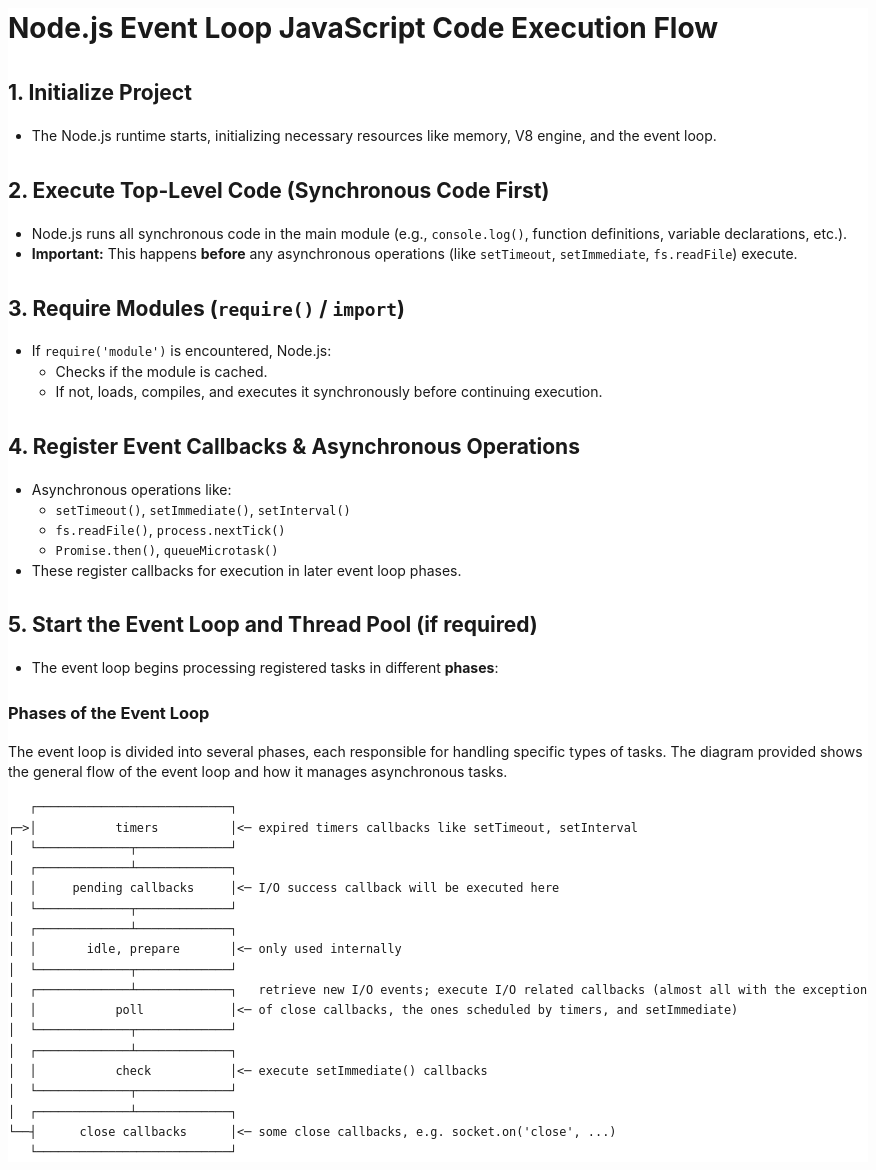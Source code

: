 # Node.js Event Loop JavaScript Code Execution Flow

## 1. Initialize Project

- The Node.js runtime starts, initializing necessary resources like memory, V8 engine, and the event loop.

## 2. Execute Top-Level Code (Synchronous Code First)

- Node.js runs all synchronous code in the main module (e.g., `console.log()`, function definitions, variable declarations, etc.).
- **Important:** This happens **before** any asynchronous operations (like `setTimeout`, `setImmediate`, `fs.readFile`) execute.

## 3. Require Modules (`require()` / `import`)

- If `require('module')` is encountered, Node.js:
   - Checks if the module is cached.
   - If not, loads, compiles, and executes it synchronously before continuing execution.

## 4. Register Event Callbacks & Asynchronous Operations

- Asynchronous operations like:
   - `setTimeout()`, `setImmediate()`, `setInterval()`
   - `fs.readFile()`, `process.nextTick()`
   - `Promise.then()`, `queueMicrotask()`
- These register callbacks for execution in later event loop phases.

## 5. Start the Event Loop and Thread Pool (if required)

- The event loop begins processing registered tasks in different **phases**:

### Phases of the Event Loop

The event loop is divided into several phases, each responsible for handling specific types of tasks. The diagram
provided shows the general flow of the event loop and how it manages asynchronous tasks.

```shell
   ┌───────────────────────────┐
┌─>│           timers          │<─ expired timers callbacks like setTimeout, setInterval
│  └─────────────┬─────────────┘  
│  ┌─────────────┴─────────────┐   
│  │     pending callbacks     │<─ I/O success callback will be executed here
│  └─────────────┬─────────────┘
│  ┌─────────────┴─────────────┐
│  │       idle, prepare       │<─ only used internally
│  └─────────────┬─────────────┘      
│  ┌─────────────┴─────────────┐   retrieve new I/O events; execute I/O related callbacks (almost all with the exception   
│  │           poll            │<─ of close callbacks, the ones scheduled by timers, and setImmediate)
│  └─────────────┬─────────────┘     
│  ┌─────────────┴─────────────┐      
│  │           check           │<─ execute setImmediate() callbacks
│  └─────────────┬─────────────┘ 
│  ┌─────────────┴─────────────┐
└──┤      close callbacks      │<─ some close callbacks, e.g. socket.on('close', ...)
   └───────────────────────────┘
```

